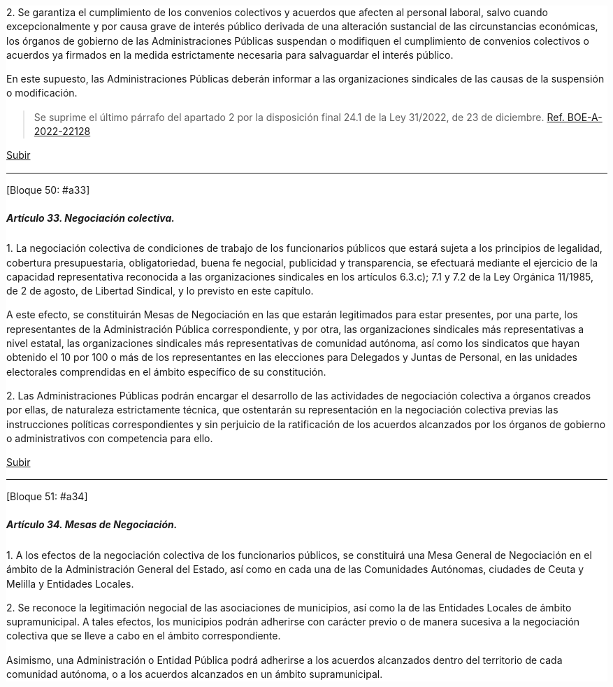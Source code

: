 2\. Se garantiza el cumplimiento de los convenios colectivos y acuerdos que afecten al personal laboral, salvo cuando excepcionalmente y por causa grave de interés público derivada de una alteración sustancial de las circunstancias económicas, los órganos de gobierno de las Administraciones Públicas suspendan o modifiquen el cumplimiento de convenios colectivos o acuerdos ya firmados en la medida estrictamente necesaria para salvaguardar el interés público.

En este supuesto, las Administraciones Públicas deberán informar a las organizaciones sindicales de las causas de la suspensión o modificación.

> Se suprime el último párrafo del apartado 2 por la disposición final 24.1 de la Ley 31/2022, de 23 de diciembre. [Ref. BOE-A-2022-22128](https://www.boe.es/buscar/act.php?id=BOE-A-2022-22128#df-24)

[Subir](https://www.boe.es/buscar/act.php?id=BOE-A-2015-11719#top)

___

\[Bloque 50: #a33\]

##### Artículo 33. Negociación colectiva.

1\. La negociación colectiva de condiciones de trabajo de los funcionarios públicos que estará sujeta a los principios de legalidad, cobertura presupuestaria, obligatoriedad, buena fe negocial, publicidad y transparencia, se efectuará mediante el ejercicio de la capacidad representativa reconocida a las organizaciones sindicales en los artículos 6.3.c); 7.1 y 7.2 de la Ley Orgánica 11/1985, de 2 de agosto, de Libertad Sindical, y lo previsto en este capítulo.

A este efecto, se constituirán Mesas de Negociación en las que estarán legitimados para estar presentes, por una parte, los representantes de la Administración Pública correspondiente, y por otra, las organizaciones sindicales más representativas a nivel estatal, las organizaciones sindicales más representativas de comunidad autónoma, así como los sindicatos que hayan obtenido el 10 por 100 o más de los representantes en las elecciones para Delegados y Juntas de Personal, en las unidades electorales comprendidas en el ámbito específico de su constitución.

2\. Las Administraciones Públicas podrán encargar el desarrollo de las actividades de negociación colectiva a órganos creados por ellas, de naturaleza estrictamente técnica, que ostentarán su representación en la negociación colectiva previas las instrucciones políticas correspondientes y sin perjuicio de la ratificación de los acuerdos alcanzados por los órganos de gobierno o administrativos con competencia para ello.

[Subir](https://www.boe.es/buscar/act.php?id=BOE-A-2015-11719#top)

___

\[Bloque 51: #a34\]

##### Artículo 34. Mesas de Negociación.

1\. A los efectos de la negociación colectiva de los funcionarios públicos, se constituirá una Mesa General de Negociación en el ámbito de la Administración General del Estado, así como en cada una de las Comunidades Autónomas, ciudades de Ceuta y Melilla y Entidades Locales.

2\. Se reconoce la legitimación negocial de las asociaciones de municipios, así como la de las Entidades Locales de ámbito supramunicipal. A tales efectos, los municipios podrán adherirse con carácter previo o de manera sucesiva a la negociación colectiva que se lleve a cabo en el ámbito correspondiente.

Asimismo, una Administración o Entidad Pública podrá adherirse a los acuerdos alcanzados dentro del territorio de cada comunidad autónoma, o a los acuerdos alcanzados en un ámbito supramunicipal.
